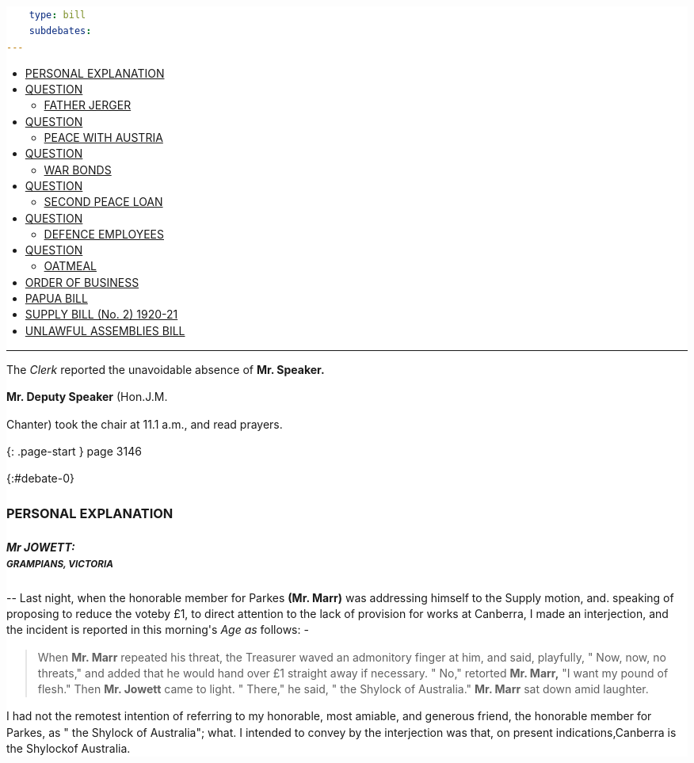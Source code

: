 ```yaml
    type: bill
    subdebates:
---
```


* [PERSONAL EXPLANATION](#debate-0)
* [QUESTION](#debate-1)
    * [FATHER JERGER](#subdebate-1-0)
* [QUESTION](#debate-2)
    * [PEACE WITH AUSTRIA](#subdebate-2-0)
* [QUESTION](#debate-3)
    * [WAR BONDS](#subdebate-3-0)
* [QUESTION](#debate-4)
    * [SECOND PEACE LOAN](#subdebate-4-0)
* [QUESTION](#debate-5)
    * [DEFENCE EMPLOYEES](#subdebate-5-0)
* [QUESTION](#debate-6)
    * [OATMEAL](#subdebate-6-0)
* [ORDER OF BUSINESS](#debate-7)
* [PAPUA BILL](#debate-8)
* [SUPPLY BILL (No. 2) 1920-21](#debate-9)
* [UNLAWFUL ASSEMBLIES BILL](#debate-10)


----

The  *Clerk*  reported the unavoidable absence of  **Mr. Speaker.** 

  **Mr. Deputy Speaker**  (Hon.J.M. 

Chanter) took the chair at 11.1 a.m., and read prayers. 

{: .page-start }
page 3146

{:#debate-0}
### PERSONAL EXPLANATION

##### Mr JOWETT:<br><small class="text-muted">GRAMPIANS, VICTORIA</small>

-- Last night, when the honorable member for Parkes  **(Mr. Marr)**  was addressing himself to the Supply motion, and. speaking of proposing to reduce the voteby £1, to direct attention to the lack of provision for works at Canberra, I made an interjection, and the incident is reported in this morning's  *Age as*  follows: - 

  >When  **Mr. Marr**  repeated his threat, the Treasurer waved an admonitory finger at him, and said, playfully, " Now, now, no threats," and added that he would hand over £1 straight away if necessary. " No," retorted  **Mr. Marr,**  "I want my pound of flesh." Then  **Mr. Jowett**  came to light. " There," he said, " the Shylock of Australia."  **Mr. Marr**  sat down amid laughter. 

I had not the remotest intention of referring to my honorable, most amiable, and generous friend, the honorable member for Parkes, as " the Shylock of Australia"; what. I intended to convey by the interjection was that, on present indications,Canberra is the Shylockof Australia. 
